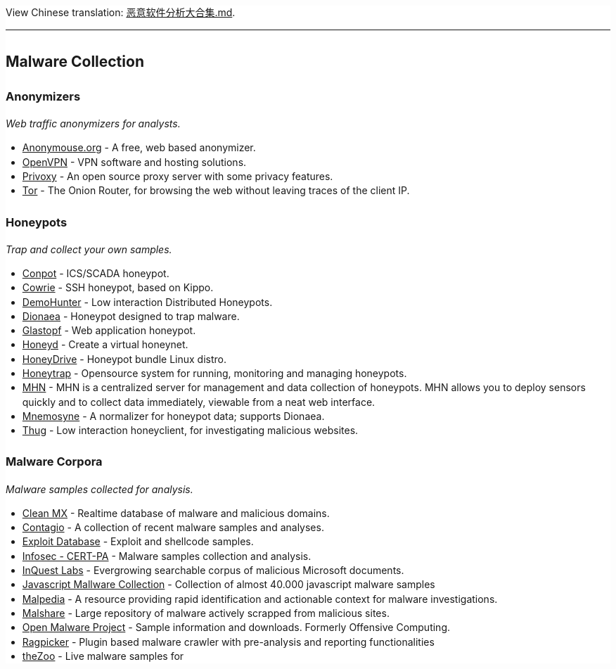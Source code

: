 View Chinese translation: [恶意软件分析大合集.md](恶意软件分析大合集.md).

---

## Malware Collection

### Anonymizers

_Web traffic anonymizers for analysts._

- [Anonymouse.org](http://anonymouse.org/) - A free, web based anonymizer.
- [OpenVPN](https://openvpn.net/) - VPN software and hosting solutions.
- [Privoxy](http://www.privoxy.org/) - An open source proxy server with some
  privacy features.
- [Tor](https://www.torproject.org/) - The Onion Router, for browsing the web
  without leaving traces of the client IP.

### Honeypots

_Trap and collect your own samples._

- [Conpot](https://github.com/mushorg/conpot) - ICS/SCADA honeypot.
- [Cowrie](https://github.com/micheloosterhof/cowrie) - SSH honeypot, based
  on Kippo.
- [DemoHunter](https://github.com/RevengeComing/DemonHunter) - Low interaction Distributed Honeypots.
- [Dionaea](https://github.com/DinoTools/dionaea) - Honeypot designed to trap malware.
- [Glastopf](https://github.com/mushorg/glastopf) - Web application honeypot.
- [Honeyd](http://www.honeyd.org/) - Create a virtual honeynet.
- [HoneyDrive](http://bruteforcelab.com/honeydrive) - Honeypot bundle Linux distro.
- [Honeytrap](https://github.com/honeytrap/honeytrap) - Opensource system for running, monitoring and managing honeypots.
- [MHN](https://github.com/pwnlandia/mhn) - MHN is a centralized server for management and data collection of honeypots. MHN allows you to deploy sensors quickly and to collect data immediately, viewable from a neat web interface.
- [Mnemosyne](https://github.com/johnnykv/mnemosyne) - A normalizer for
  honeypot data; supports Dionaea.
- [Thug](https://github.com/buffer/thug) - Low interaction honeyclient, for
  investigating malicious websites.

### Malware Corpora

_Malware samples collected for analysis._

- [Clean MX](http://support.clean-mx.de/clean-mx/viruses.php) - Realtime
  database of malware and malicious domains.
- [Contagio](http://contagiodump.blogspot.com/) - A collection of recent
  malware samples and analyses.
- [Exploit Database](https://www.exploit-db.com/) - Exploit and shellcode
  samples.
- [Infosec - CERT-PA](https://infosec.cert-pa.it/analyze/submission.html) - Malware samples collection and analysis.
- [InQuest Labs](https://labs.inquest.net) - Evergrowing searchable corpus of malicious Microsoft documents.
- [Javascript Mallware Collection](https://github.com/HynekPetrak/javascript-malware-collection) - Collection of almost 40.000 javascript malware samples
- [Malpedia](https://malpedia.caad.fkie.fraunhofer.de/) - A resource providing
  rapid identification and actionable context for malware investigations.
- [Malshare](https://malshare.com) - Large repository of malware actively
  scrapped from malicious sites.
- [Open Malware Project](http://openmalware.org/) - Sample information and
  downloads. Formerly Offensive Computing.
- [Ragpicker](https://github.com/robbyFux/Ragpicker) - Plugin based malware
  crawler with pre-analysis and reporting functionalities
- [theZoo](https://github.com/ytisf/theZoo) - Live malware samples for